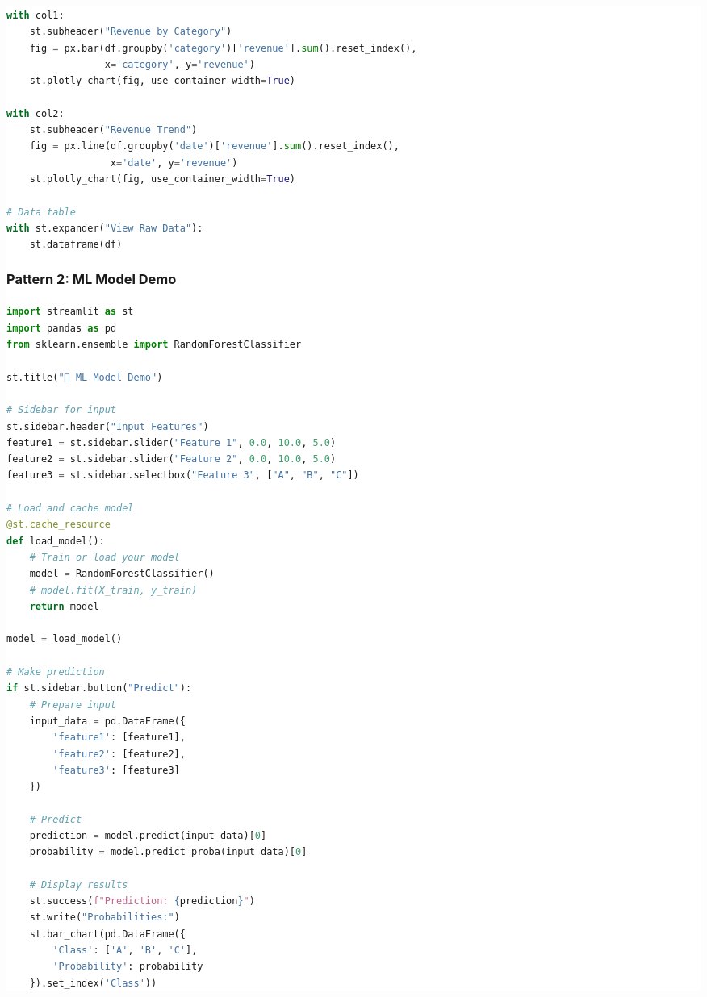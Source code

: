 ```python
with col1:
    st.subheader("Revenue by Category")
    fig = px.bar(df.groupby('category')['revenue'].sum().reset_index(),
                 x='category', y='revenue')
    st.plotly_chart(fig, use_container_width=True)

with col2:
    st.subheader("Revenue Trend")
    fig = px.line(df.groupby('date')['revenue'].sum().reset_index(),
                  x='date', y='revenue')
    st.plotly_chart(fig, use_container_width=True)

# Data table
with st.expander("View Raw Data"):
    st.dataframe(df)
```

### Pattern 2: ML Model Demo

```python
import streamlit as st
import pandas as pd
from sklearn.ensemble import RandomForestClassifier

st.title("🤖 ML Model Demo")

# Sidebar for input
st.sidebar.header("Input Features")
feature1 = st.sidebar.slider("Feature 1", 0.0, 10.0, 5.0)
feature2 = st.sidebar.slider("Feature 2", 0.0, 10.0, 5.0)
feature3 = st.sidebar.selectbox("Feature 3", ["A", "B", "C"])

# Load and cache model
@st.cache_resource
def load_model():
    # Train or load your model
    model = RandomForestClassifier()
    # model.fit(X_train, y_train)
    return model

model = load_model()

# Make prediction
if st.sidebar.button("Predict"):
    # Prepare input
    input_data = pd.DataFrame({
        'feature1': [feature1],
        'feature2': [feature2],
        'feature3': [feature3]
    })

    # Predict
    prediction = model.predict(input_data)[0]
    probability = model.predict_proba(input_data)[0]

    # Display results
    st.success(f"Prediction: {prediction}")
    st.write("Probabilities:")
    st.bar_chart(pd.DataFrame({
        'Class': ['A', 'B', 'C'],
        'Probability': probability
    }).set_index('Class'))
```
